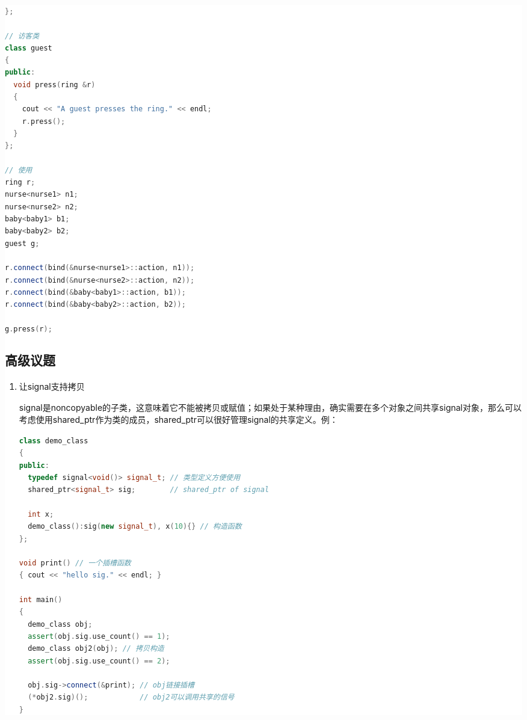 ```c++
};

// 访客类
class guest
{
public:
  void press(ring &r)
  {
    cout << "A guest presses the ring." << endl;
    r.press();
  }
};

// 使用
ring r;
nurse<nurse1> n1;
nurse<nurse2> n2;
baby<baby1> b1;
baby<baby2> b2;
guest g;

r.connect(bind(&nurse<nurse1>::action, n1));
r.connect(bind(&nurse<nurse2>::action, n2));
r.connect(bind(&baby<baby1>::action, b1));
r.connect(bind(&baby<baby2>::action, b2));

g.press(r);
```

## 高级议题

1. 让signal支持拷贝

   signal是noncopyable的子类，这意味着它不能被拷贝或赋值；如果处于某种理由，确实需要在多个对象之间共享signal对象，那么可以考虑使用shared_ptr<signal>作为类的成员，shared_ptr可以很好管理signal的共享定义。例：

   ```c++
   class demo_class
   {
   public:
     typedef signal<void()> signal_t; // 类型定义方便使用
     shared_ptr<signal_t> sig;        // shared_ptr of signal
     
     int x;
     demo_class():sig(new signal_t), x(10){} // 构造函数
   };
   
   void print() // 一个插槽函数
   { cout << "hello sig." << endl; }
   
   int main()
   {
     demo_class obj;
     assert(obj.sig.use_count() == 1);
     demo_class obj2(obj); // 拷贝构造
     assert(obj.sig.use_count() == 2);
     
     obj.sig->connect(&print); // obj链接插槽
     (*obj2.sig)();            // obj2可以调用共享的信号
   }
   ```
